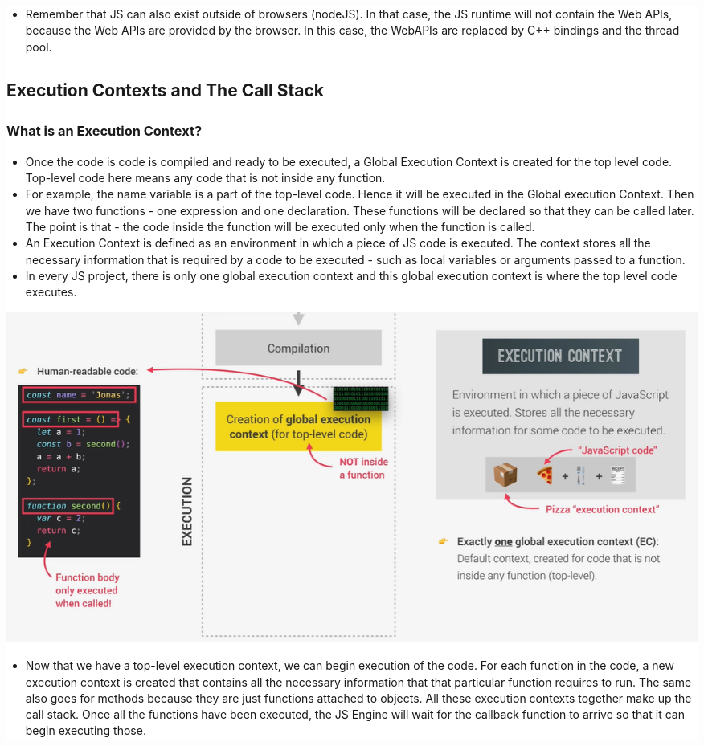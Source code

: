- Remember that JS can also exist outside of browsers (nodeJS). In that case, the JS runtime will not contain the Web APIs, because the Web APIs are provided by the browser. In this case, the WebAPIs are replaced by C++ bindings and the thread pool.

## Execution Contexts and The Call Stack
### What is an Execution Context?

- Once the code is code is compiled and ready to be executed, a Global Execution Context is created for the top level code. Top-level code here means any code that is not inside any function.
- For example, the name variable is a part of the top-level code. Hence it will be executed in the Global execution Context. Then we have two functions - one expression and one declaration. These functions will be declared so that they can be called later. The point is that - the code inside the function will be executed only when the function is called.
- An Execution Context is defined as an environment in which a piece of JS code is executed. The context stores all the necessary information that is required by a code to be executed - such as local variables or arguments passed to a function.
- In every JS project, there is only one global execution context and this global execution context is where the top level code executes.

![Execution_Context.png](https://github.com/subhadeeppaul/JavaScript-Notes/blob/main/Images/Execution_Context.png)

- Now that we have a top-level execution context, we can begin execution of the code. For each function in the code, a new execution context is created that contains all the necessary information that that particular function requires to run. The same also goes for methods because they are just functions attached to objects. All these execution contexts together make up the call stack. Once all the functions have been executed, the JS Engine will wait for the callback function to arrive so that it can begin executing those.
